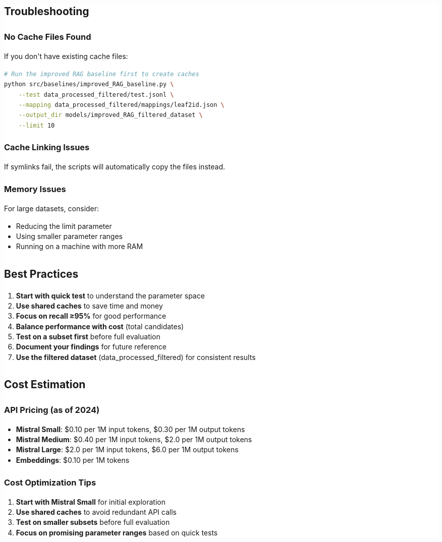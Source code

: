 ## Troubleshooting

### No Cache Files Found

If you don't have existing cache files:

```bash
# Run the improved RAG baseline first to create caches
python src/baselines/improved_RAG_baseline.py \
    --test data_processed_filtered/test.jsonl \
    --mapping data_processed_filtered/mappings/leaf2id.json \
    --output_dir models/improved_RAG_filtered_dataset \
    --limit 10
```

### Cache Linking Issues

If symlinks fail, the scripts will automatically copy the files instead.

### Memory Issues

For large datasets, consider:
- Reducing the limit parameter
- Using smaller parameter ranges
- Running on a machine with more RAM

## Best Practices

1. **Start with quick test** to understand the parameter space
2. **Use shared caches** to save time and money
3. **Focus on recall ≥95%** for good performance
4. **Balance performance with cost** (total candidates)
5. **Test on a subset first** before full evaluation
6. **Document your findings** for future reference
7. **Use the filtered dataset** (data_processed_filtered) for consistent results

## Cost Estimation

### API Pricing (as of 2024)
- **Mistral Small**: $0.10 per 1M input tokens, $0.30 per 1M output tokens
- **Mistral Medium**: $0.40 per 1M input tokens, $2.0 per 1M output tokens  
- **Mistral Large**: $2.0 per 1M input tokens, $6.0 per 1M output tokens
- **Embeddings**: $0.10 per 1M tokens

### Cost Optimization Tips
1. **Start with Mistral Small** for initial exploration
2. **Use shared caches** to avoid redundant API calls
3. **Test on smaller subsets** before full evaluation
4. **Focus on promising parameter ranges** based on quick tests
